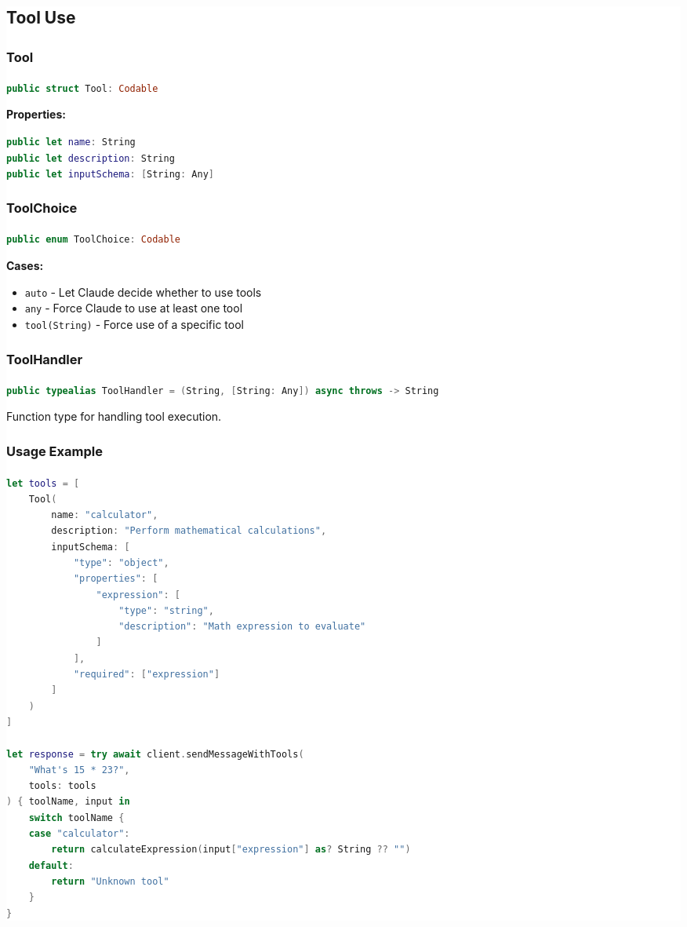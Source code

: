 ## Tool Use

### Tool

```swift
public struct Tool: Codable
```

**Properties:**
```swift
public let name: String
public let description: String
public let inputSchema: [String: Any]
```

### ToolChoice

```swift
public enum ToolChoice: Codable
```

**Cases:**
- `auto` - Let Claude decide whether to use tools
- `any` - Force Claude to use at least one tool
- `tool(String)` - Force use of a specific tool

### ToolHandler

```swift
public typealias ToolHandler = (String, [String: Any]) async throws -> String
```

Function type for handling tool execution.

### Usage Example

```swift
let tools = [
    Tool(
        name: "calculator",
        description: "Perform mathematical calculations",
        inputSchema: [
            "type": "object",
            "properties": [
                "expression": [
                    "type": "string",
                    "description": "Math expression to evaluate"
                ]
            ],
            "required": ["expression"]
        ]
    )
]

let response = try await client.sendMessageWithTools(
    "What's 15 * 23?",
    tools: tools
) { toolName, input in
    switch toolName {
    case "calculator":
        return calculateExpression(input["expression"] as? String ?? "")
    default:
        return "Unknown tool"
    }
}
```
